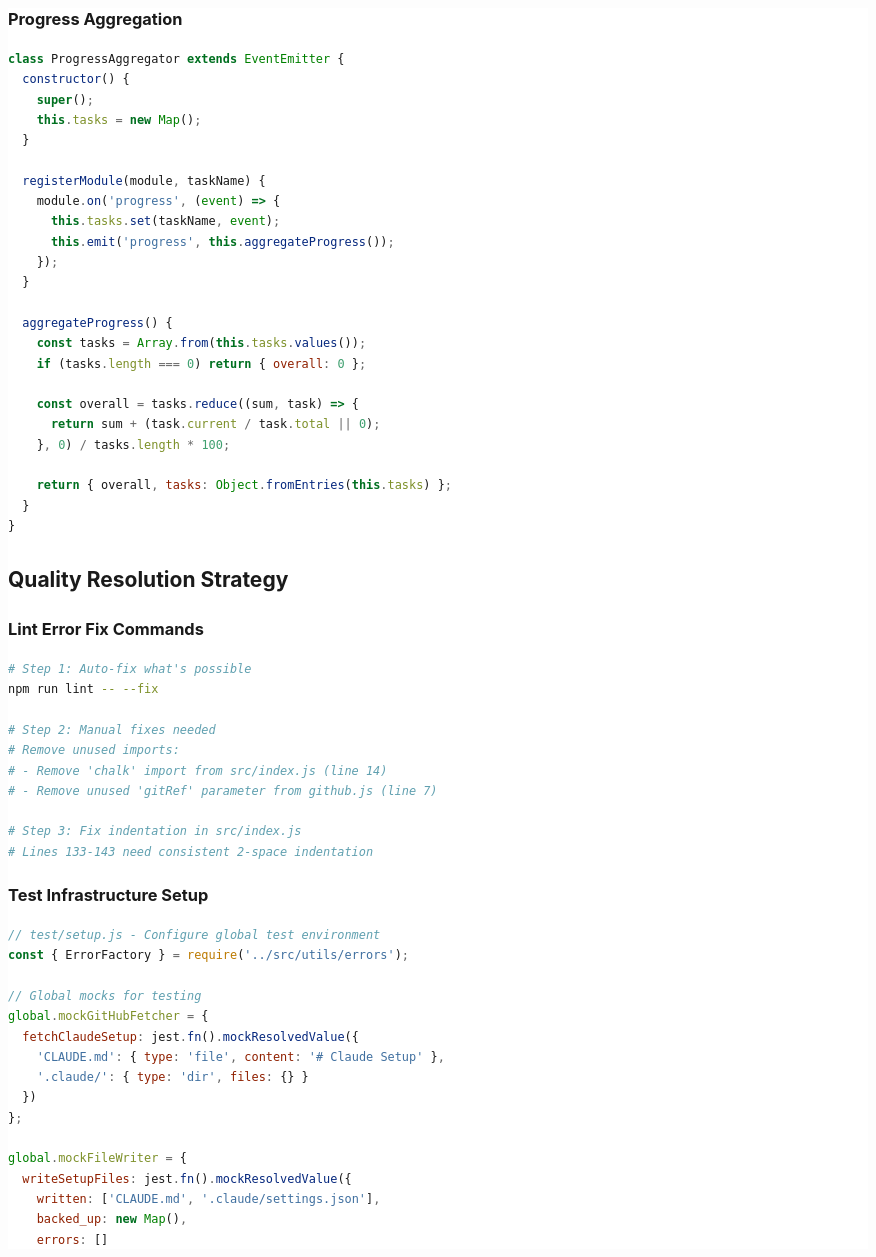 
### Progress Aggregation
```javascript
class ProgressAggregator extends EventEmitter {
  constructor() {
    super();
    this.tasks = new Map();
  }
  
  registerModule(module, taskName) {
    module.on('progress', (event) => {
      this.tasks.set(taskName, event);
      this.emit('progress', this.aggregateProgress());
    });
  }
  
  aggregateProgress() {
    const tasks = Array.from(this.tasks.values());
    if (tasks.length === 0) return { overall: 0 };
    
    const overall = tasks.reduce((sum, task) => {
      return sum + (task.current / task.total || 0);
    }, 0) / tasks.length * 100;
    
    return { overall, tasks: Object.fromEntries(this.tasks) };
  }
}
```

## Quality Resolution Strategy

### Lint Error Fix Commands
```bash
# Step 1: Auto-fix what's possible
npm run lint -- --fix

# Step 2: Manual fixes needed
# Remove unused imports:
# - Remove 'chalk' import from src/index.js (line 14)
# - Remove unused 'gitRef' parameter from github.js (line 7)

# Step 3: Fix indentation in src/index.js
# Lines 133-143 need consistent 2-space indentation
```

### Test Infrastructure Setup
```javascript
// test/setup.js - Configure global test environment
const { ErrorFactory } = require('../src/utils/errors');

// Global mocks for testing
global.mockGitHubFetcher = {
  fetchClaudeSetup: jest.fn().mockResolvedValue({
    'CLAUDE.md': { type: 'file', content: '# Claude Setup' },
    '.claude/': { type: 'dir', files: {} }
  })
};

global.mockFileWriter = {
  writeSetupFiles: jest.fn().mockResolvedValue({
    written: ['CLAUDE.md', '.claude/settings.json'],
    backed_up: new Map(),
    errors: []
```